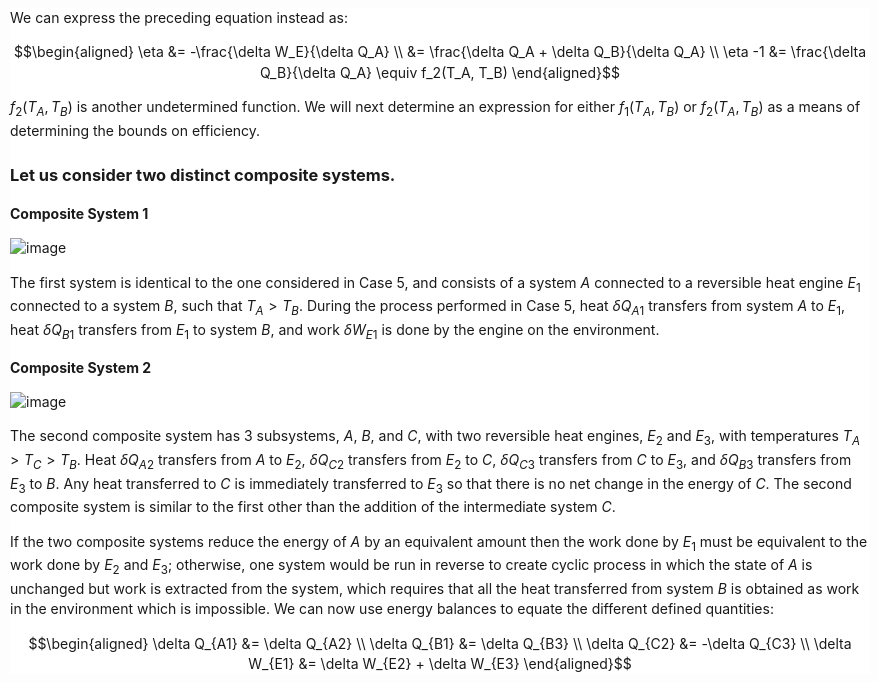 We can express the preceding equation instead as:

$$\begin{aligned}
\eta &= -\frac{\delta W_E}{\delta Q_A} \\
&= \frac{\delta Q_A + \delta Q_B}{\delta Q_A} \\
\eta -1 &= \frac{\delta Q_B}{\delta Q_A} \equiv f_2(T_A, T_B)
\end{aligned}$$

$f_2(T_A, T_B)$ is another undetermined function. We will next determine
an expression for either $f_1(T_A, T_B)$ or $f_2(T_A, T_B)$ as a means
of determining the bounds on efficiency.

### Let us consider two distinct composite systems.

**Composite System 1**

![image](figs/fig_18_2-01.png)

The first system
is identical to the one considered in Case 5, and consists of a system $A$ connected to a reversible heat
engine $E_1$ connected to a system $B$, such that $T_A > T_B$. During
the process performed in Case 5, heat $\delta Q_{A1}$ transfers from
system $A$ to $E_1$, heat $\delta Q_{B1}$ transfers from $E_1$ to system
$B$, and work $\delta W_{E1}$ is done by the engine on the environment.


**Composite System 2**

![image](figs/fig_18_3-01.png)

The second composite system has 3 subsystems, $A$, $B$, and $C$, with
two reversible heat engines, $E_2$ and $E_3$, with temperatures
$T_A > T_C > T_B$. Heat $\delta Q_{A2}$ transfers from $A$ to $E_2$,
$\delta Q_{C2}$ transfers from $E_2$ to $C$, $\delta Q_{C3}$ transfers
from $C$ to $E_3$, and $\delta Q_{B3}$ transfers from $E_3$ to $B$. Any
heat transferred to $C$ is immediately transferred to $E_3$ so that
there is no net change in the energy of $C$. The second composite system
is similar to the first other than the addition of the intermediate
system $C$.

If the two composite systems reduce the energy of $A$ by an equivalent
amount then the work done by $E_1$ must be equivalent to the work done
by $E_2$ and $E_3$; otherwise, one system would be run in reverse to
create cyclic process in which the state of $A$ is unchanged but work is
extracted from the system, which requires that all the heat transferred
from system $B$ is obtained as work in the environment which is
impossible. We can now use energy balances to equate the different
defined quantities:

$$\begin{aligned}
\delta Q_{A1} &= \delta Q_{A2} \\
\delta Q_{B1} &= \delta Q_{B3} \\
\delta Q_{C2} &= -\delta Q_{C3} \\
\delta W_{E1} &= \delta W_{E2} + \delta W_{E3}
\end{aligned}$$
